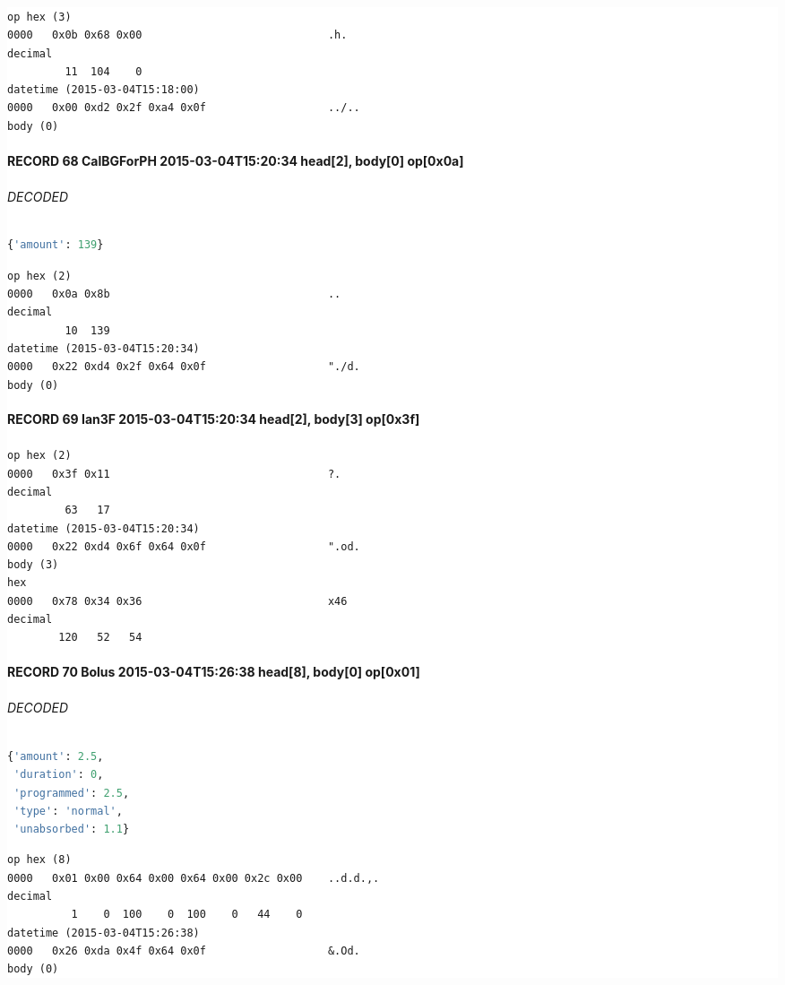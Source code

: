     op hex (3)
    0000   0x0b 0x68 0x00                             .h.
    decimal
             11  104    0
    datetime (2015-03-04T15:18:00)
    0000   0x00 0xd2 0x2f 0xa4 0x0f                   ../..
    body (0)

#### RECORD 68 CalBGForPH 2015-03-04T15:20:34 head[2], body[0] op[0x0a]
###### DECODED
```python
{'amount': 139}
```
    op hex (2)
    0000   0x0a 0x8b                                  ..
    decimal
             10  139
    datetime (2015-03-04T15:20:34)
    0000   0x22 0xd4 0x2f 0x64 0x0f                   "./d.
    body (0)

#### RECORD 69 Ian3F 2015-03-04T15:20:34 head[2], body[3] op[0x3f]

    op hex (2)
    0000   0x3f 0x11                                  ?.
    decimal
             63   17
    datetime (2015-03-04T15:20:34)
    0000   0x22 0xd4 0x6f 0x64 0x0f                   ".od.
    body (3)
    hex
    0000   0x78 0x34 0x36                             x46
    decimal
            120   52   54

#### RECORD 70 Bolus 2015-03-04T15:26:38 head[8], body[0] op[0x01]
###### DECODED
```python
{'amount': 2.5,
 'duration': 0,
 'programmed': 2.5,
 'type': 'normal',
 'unabsorbed': 1.1}
```
    op hex (8)
    0000   0x01 0x00 0x64 0x00 0x64 0x00 0x2c 0x00    ..d.d.,.
    decimal
              1    0  100    0  100    0   44    0
    datetime (2015-03-04T15:26:38)
    0000   0x26 0xda 0x4f 0x64 0x0f                   &.Od.
    body (0)
